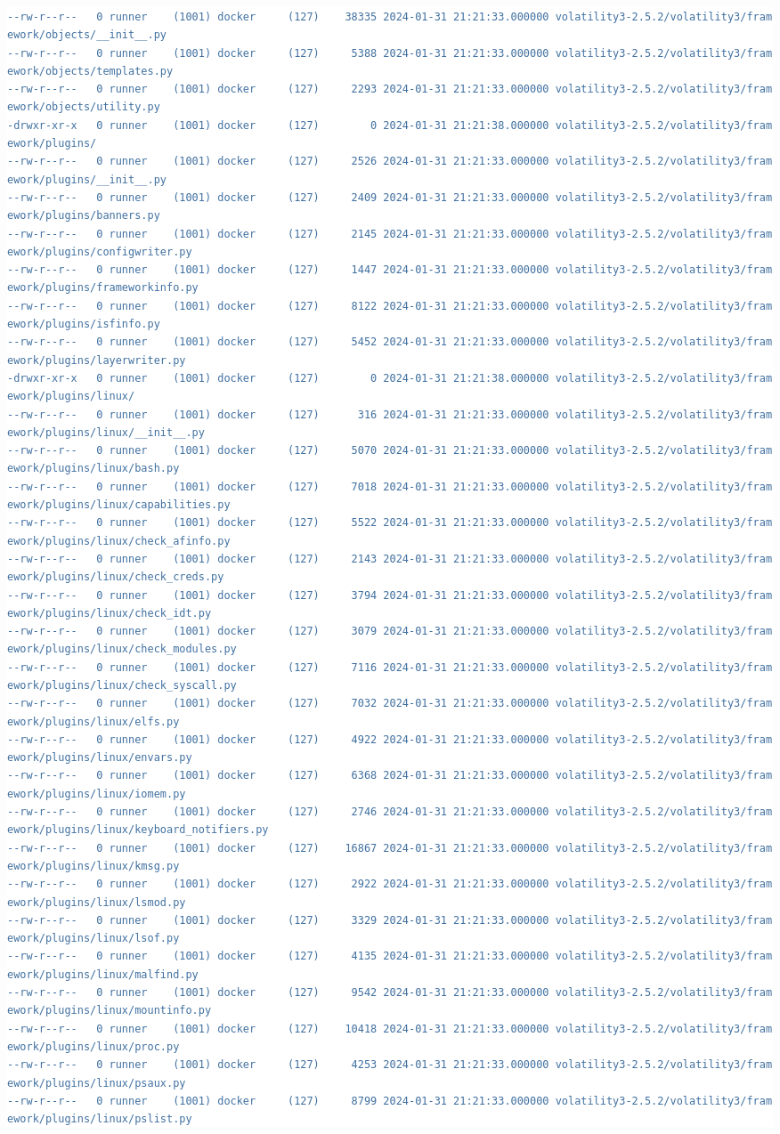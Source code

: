 ```diff
--rw-r--r--   0 runner    (1001) docker     (127)    38335 2024-01-31 21:21:33.000000 volatility3-2.5.2/volatility3/framework/objects/__init__.py
--rw-r--r--   0 runner    (1001) docker     (127)     5388 2024-01-31 21:21:33.000000 volatility3-2.5.2/volatility3/framework/objects/templates.py
--rw-r--r--   0 runner    (1001) docker     (127)     2293 2024-01-31 21:21:33.000000 volatility3-2.5.2/volatility3/framework/objects/utility.py
-drwxr-xr-x   0 runner    (1001) docker     (127)        0 2024-01-31 21:21:38.000000 volatility3-2.5.2/volatility3/framework/plugins/
--rw-r--r--   0 runner    (1001) docker     (127)     2526 2024-01-31 21:21:33.000000 volatility3-2.5.2/volatility3/framework/plugins/__init__.py
--rw-r--r--   0 runner    (1001) docker     (127)     2409 2024-01-31 21:21:33.000000 volatility3-2.5.2/volatility3/framework/plugins/banners.py
--rw-r--r--   0 runner    (1001) docker     (127)     2145 2024-01-31 21:21:33.000000 volatility3-2.5.2/volatility3/framework/plugins/configwriter.py
--rw-r--r--   0 runner    (1001) docker     (127)     1447 2024-01-31 21:21:33.000000 volatility3-2.5.2/volatility3/framework/plugins/frameworkinfo.py
--rw-r--r--   0 runner    (1001) docker     (127)     8122 2024-01-31 21:21:33.000000 volatility3-2.5.2/volatility3/framework/plugins/isfinfo.py
--rw-r--r--   0 runner    (1001) docker     (127)     5452 2024-01-31 21:21:33.000000 volatility3-2.5.2/volatility3/framework/plugins/layerwriter.py
-drwxr-xr-x   0 runner    (1001) docker     (127)        0 2024-01-31 21:21:38.000000 volatility3-2.5.2/volatility3/framework/plugins/linux/
--rw-r--r--   0 runner    (1001) docker     (127)      316 2024-01-31 21:21:33.000000 volatility3-2.5.2/volatility3/framework/plugins/linux/__init__.py
--rw-r--r--   0 runner    (1001) docker     (127)     5070 2024-01-31 21:21:33.000000 volatility3-2.5.2/volatility3/framework/plugins/linux/bash.py
--rw-r--r--   0 runner    (1001) docker     (127)     7018 2024-01-31 21:21:33.000000 volatility3-2.5.2/volatility3/framework/plugins/linux/capabilities.py
--rw-r--r--   0 runner    (1001) docker     (127)     5522 2024-01-31 21:21:33.000000 volatility3-2.5.2/volatility3/framework/plugins/linux/check_afinfo.py
--rw-r--r--   0 runner    (1001) docker     (127)     2143 2024-01-31 21:21:33.000000 volatility3-2.5.2/volatility3/framework/plugins/linux/check_creds.py
--rw-r--r--   0 runner    (1001) docker     (127)     3794 2024-01-31 21:21:33.000000 volatility3-2.5.2/volatility3/framework/plugins/linux/check_idt.py
--rw-r--r--   0 runner    (1001) docker     (127)     3079 2024-01-31 21:21:33.000000 volatility3-2.5.2/volatility3/framework/plugins/linux/check_modules.py
--rw-r--r--   0 runner    (1001) docker     (127)     7116 2024-01-31 21:21:33.000000 volatility3-2.5.2/volatility3/framework/plugins/linux/check_syscall.py
--rw-r--r--   0 runner    (1001) docker     (127)     7032 2024-01-31 21:21:33.000000 volatility3-2.5.2/volatility3/framework/plugins/linux/elfs.py
--rw-r--r--   0 runner    (1001) docker     (127)     4922 2024-01-31 21:21:33.000000 volatility3-2.5.2/volatility3/framework/plugins/linux/envars.py
--rw-r--r--   0 runner    (1001) docker     (127)     6368 2024-01-31 21:21:33.000000 volatility3-2.5.2/volatility3/framework/plugins/linux/iomem.py
--rw-r--r--   0 runner    (1001) docker     (127)     2746 2024-01-31 21:21:33.000000 volatility3-2.5.2/volatility3/framework/plugins/linux/keyboard_notifiers.py
--rw-r--r--   0 runner    (1001) docker     (127)    16867 2024-01-31 21:21:33.000000 volatility3-2.5.2/volatility3/framework/plugins/linux/kmsg.py
--rw-r--r--   0 runner    (1001) docker     (127)     2922 2024-01-31 21:21:33.000000 volatility3-2.5.2/volatility3/framework/plugins/linux/lsmod.py
--rw-r--r--   0 runner    (1001) docker     (127)     3329 2024-01-31 21:21:33.000000 volatility3-2.5.2/volatility3/framework/plugins/linux/lsof.py
--rw-r--r--   0 runner    (1001) docker     (127)     4135 2024-01-31 21:21:33.000000 volatility3-2.5.2/volatility3/framework/plugins/linux/malfind.py
--rw-r--r--   0 runner    (1001) docker     (127)     9542 2024-01-31 21:21:33.000000 volatility3-2.5.2/volatility3/framework/plugins/linux/mountinfo.py
--rw-r--r--   0 runner    (1001) docker     (127)    10418 2024-01-31 21:21:33.000000 volatility3-2.5.2/volatility3/framework/plugins/linux/proc.py
--rw-r--r--   0 runner    (1001) docker     (127)     4253 2024-01-31 21:21:33.000000 volatility3-2.5.2/volatility3/framework/plugins/linux/psaux.py
--rw-r--r--   0 runner    (1001) docker     (127)     8799 2024-01-31 21:21:33.000000 volatility3-2.5.2/volatility3/framework/plugins/linux/pslist.py
```